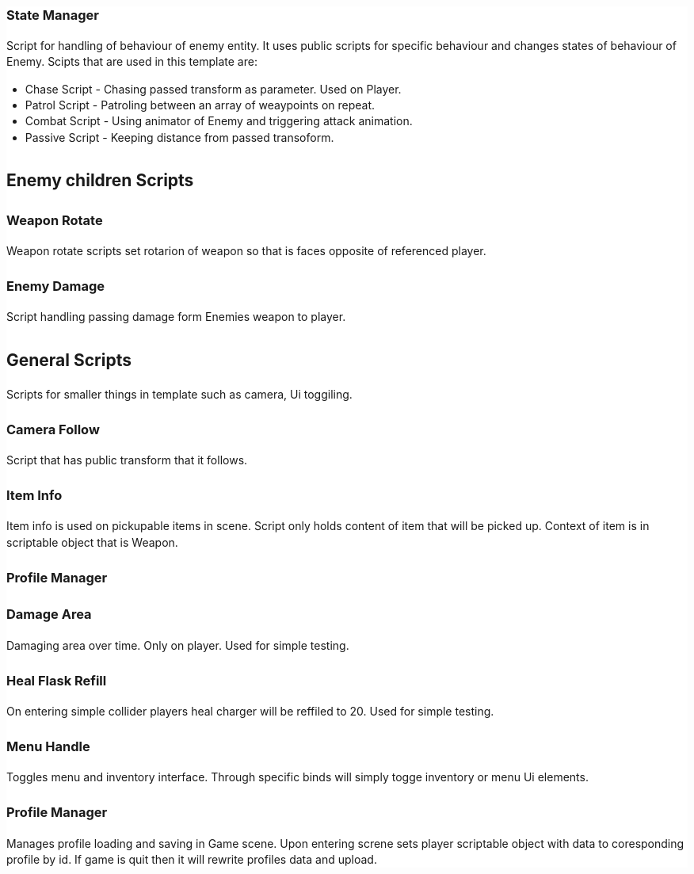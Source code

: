 ### State Manager
Script for handling of behaviour of enemy entity. It uses public scripts for specific behaviour and changes states of behaviour of Enemy.
Scipts that are used in this template are:
* Chase Script - Chasing passed transform as parameter. Used on Player.
* Patrol Script - Patroling between an array of weaypoints on repeat.
* Combat Script - Using animator of Enemy and triggering attack animation.
* Passive Script - Keeping distance from passed transoform.

## Enemy children Scripts

### Weapon Rotate 
Weapon rotate scripts set rotarion of weapon so that is faces opposite of referenced player.

### Enemy Damage

Script handling passing damage form Enemies weapon to player.


## General Scripts
Scripts for smaller things in template such as camera, Ui toggiling.

### Camera Follow

Script that has public transform that it follows.

### Item Info

Item info is used on pickupable items in scene. Script only holds content of item that will be picked up. Context of item is in scriptable object that is Weapon.

### Profile Manager


### Damage Area

Damaging area over time. Only on player. Used for simple testing.
### Heal Flask Refill

On entering simple collider players heal charger will be reffiled to 20. Used for simple testing.

### Menu Handle
Toggles menu and inventory interface. Through specific binds will simply togge inventory or menu Ui elements.

### Profile Manager
Manages profile loading and saving in Game scene. Upon entering screne sets player scriptable object with data to coresponding profile by id. If game is quit then it will rewrite profiles data and upload.
